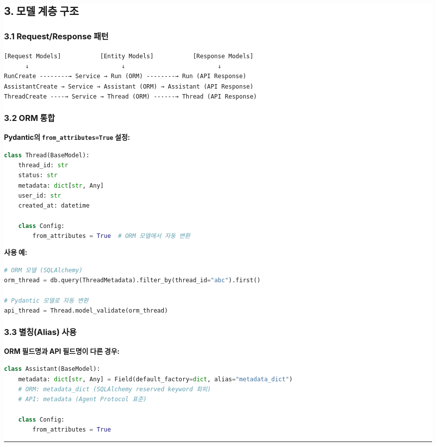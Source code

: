 
## 3. 모델 계층 구조

### 3.1 Request/Response 패턴

```
[Request Models]           [Entity Models]           [Response Models]
      ↓                          ↓                          ↓
RunCreate --------→ Service → Run (ORM) --------→ Run (API Response)
AssistantCreate → Service → Assistant (ORM) → Assistant (API Response)
ThreadCreate ----→ Service → Thread (ORM) ------→ Thread (API Response)
```

### 3.2 ORM 통합

**Pydantic의 `from_attributes=True` 설정:**

```python
class Thread(BaseModel):
    thread_id: str
    status: str
    metadata: dict[str, Any]
    user_id: str
    created_at: datetime

    class Config:
        from_attributes = True  # ORM 모델에서 자동 변환
```

**사용 예:**

```python
# ORM 모델 (SQLAlchemy)
orm_thread = db.query(ThreadMetadata).filter_by(thread_id="abc").first()

# Pydantic 모델로 자동 변환
api_thread = Thread.model_validate(orm_thread)
```

### 3.3 별칭(Alias) 사용

**ORM 필드명과 API 필드명이 다른 경우:**

```python
class Assistant(BaseModel):
    metadata: dict[str, Any] = Field(default_factory=dict, alias="metadata_dict")
    # ORM: metadata_dict (SQLAlchemy reserved keyword 회피)
    # API: metadata (Agent Protocol 표준)

    class Config:
        from_attributes = True
```

---
